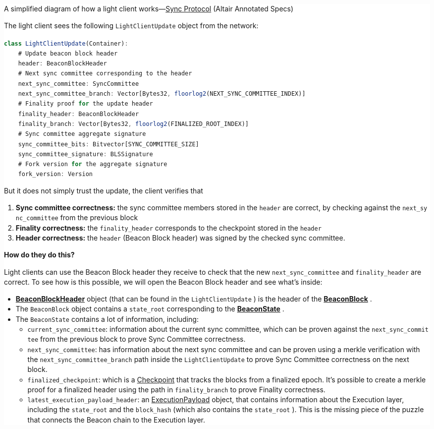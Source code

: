 A simplified diagram of how a light client works—[Sync Protocol](https://github.com/ethereum/annotated-spec/blob/master/altair/sync-protocol.md) (Altair Annotated Specs)

The light client sees the following `LightClientUpdate` object from the network:

```jsx
class LightClientUpdate(Container):
    # Update beacon block header
    header: BeaconBlockHeader
    # Next sync committee corresponding to the header
    next_sync_committee: SyncCommittee
    next_sync_committee_branch: Vector[Bytes32, floorlog2(NEXT_SYNC_COMMITTEE_INDEX)]
    # Finality proof for the update header
    finality_header: BeaconBlockHeader
    finality_branch: Vector[Bytes32, floorlog2(FINALIZED_ROOT_INDEX)]
    # Sync committee aggregate signature
    sync_committee_bits: Bitvector[SYNC_COMMITTEE_SIZE]
    sync_committee_signature: BLSSignature
    # Fork version for the aggregate signature
    fork_version: Version
```

But it does not simply trust the update, the client verifies that

1. **Sync committee correctness:** the sync committee members stored in the `header` are correct, by checking against the `next_sync_committee` from the previous block
2. **Finality correctness:** the `finality_header` corresponds to the checkpoint stored in the `header`
3. **Header correctness:** the `header` (Beacon Block header) was signed by the checked sync committee.

**How do they do this?**

Light clients can use the Beacon Block header they receive to check that the new `next_sync_committee` and `finality_header` are correct. To see how is this possible, we will open the Beacon Block header and see what’s inside:

- **[BeaconBlockHeader](https://eth2book.info/capella/part3/containers/dependencies/#beaconblockheader)** object (that can be found in the `LightClientUpdate` ) is the header of the **[BeaconBlock](https://eth2book.info/capella/part3/containers/blocks/#beaconblock)** .
- The `BeaconBlock` object contains a `state_root` corresponding to the **[BeaconState](https://eth2book.info/capella/part3/containers/state/#beacon-state)** .
- The `BeaconState` contains a lot of information, including:
  - `current_sync_committee`: information about the current sync committee, which can be proven against the `next_sync_committee` from the previous block to prove Sync Committee correctness.
  - `next_sync_committee`: has information about the next sync committee and can be proven using a merkle verification with the `next_sync_committee_branch` path inside the `LightClientUpdate` to prove Sync Committee correctness on the next block.
  - `finalized_checkpoint`: which is a [Checkpoint](https://eth2book.info/capella/part3/containers/dependencies/#checkpoint) that tracks the blocks from a finalized epoch. It’s possible to create a merkle proof for a finalized header using the path in `finality_branch` to prove Finality correctness.
  - `latest_execution_payload_header`: an [ExecutionPayload](https://eth2book.info/capella/part3/containers/execution/#executionpayload) object, that contains information about the Execution layer, including the `state_root` and the `block_hash` (which also contains the `state_root` ). This is the missing piece of the puzzle that connects the Beacon chain to the Execution layer.
